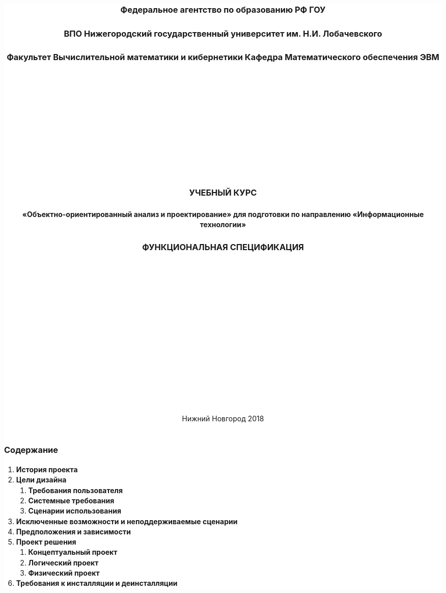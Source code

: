 ﻿<center>
    <h3 align="center"> Федеральное агентство по образованию РФ ГОУ </h3>
    <h3 align="center">ВПО Нижегородский государственный университет им. Н.И.    Лобачевского</h3>
    <h3 align="center">Факультет Вычислительной математики и кибернетики Кафедра Математического обеспечения ЭВМ </h3>
<br>
<br>
<br>
<br>
<br>
<br>
<br>
<br>
<br>
<br>
    <h3 align="center"> УЧЕБНЫЙ КУРС </h3>
    <h4 align="center">«Объектно-ориентированный анализ и проектирование» для подготовки по направлению «Информационные технологии»</h4>
    <h3 align="center"> ФУНКЦИОНАЛЬНАЯ СПЕЦИФИКАЦИЯ </h3>
<br>
<br>
<br>
<br>
<br>
<br>
<br>
<br>
<br>
<br>
<br>
<br>
<br>
<br>
    <p align="center">Нижний Новгород 2018</p>
</center>

#
### Содержание
1. __История проекта__
2. __Цели дизайна__
    1. __Требования пользователя__
    2. __Системные требования__
    3. __Сценарии использования__
3. __Исключенные возможности и неподдерживаемые сценарии__
4. __Предположения и зависимости__
5. __Проект решения__
    1. __Концептуальный проект__
    2. __Логический проект__
    3. __Физический проект__
6. __Требования к инсталляции и деинсталляции__

